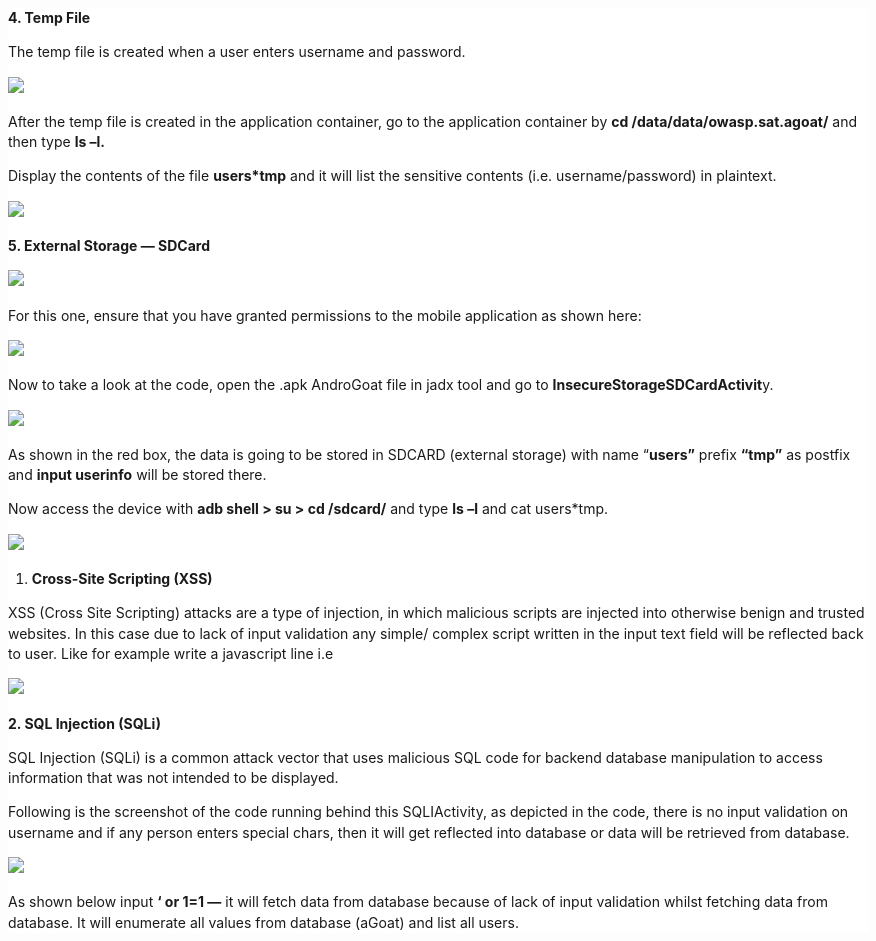**4. Temp File**

The temp file is created when a user enters username and password.

![](https://miro.medium.com/v2/resize:fit:376/1*cbRylaQ9VlYws1T8rCDzag.png)

After the temp file is created in the application container, go to the application container by **cd /data/data/owasp.sat.agoat/** and then type **ls –l.**

Display the contents of the file **users*tmp** and it will list the sensitive contents (i.e. username/password) in plaintext.

![](https://miro.medium.com/v2/resize:fit:738/1*9gP7X0dDqXoWx-LBa23lBQ.png)

**5. External Storage — SDCard**

![](https://miro.medium.com/v2/resize:fit:379/1*Z3Wfi5_Q7l7SWEyc2e2vCg.png)

For this one, ensure that you have granted permissions to the mobile application as shown here:

![](https://miro.medium.com/v2/resize:fit:380/1*sHDhfrvu7eun1wxX1lWXXQ.png)

Now to take a look at the code, open the .apk AndroGoat file in jadx tool and go to **InsecureStorageSDCardActivit**y.

![](https://miro.medium.com/v2/resize:fit:743/1*EiEUKzYuRuPG2km1W7R1dg.png)

As shown in the red box, the data is going to be stored in SDCARD (external storage) with name “**users”** prefix **“tmp”** as postfix and **input userinfo** will be stored there.

Now access the device with **adb shell > su > cd /sdcard/** and type **ls –l** and cat users*tmp.

![](https://miro.medium.com/v2/resize:fit:743/1*OQFbPHC0U1WRW7U6A_XGTw.png)

1.  **Cross-Site Scripting (XSS)**

XSS (Cross Site Scripting) attacks are a type of injection, in which malicious scripts are injected into otherwise benign and trusted websites. In this case due to lack of input validation any simple/ complex script written in the input text field will be reflected back to user. Like for example write a javascript line i.e <script>alert(‘hello’)</script>

![](https://miro.medium.com/v2/resize:fit:379/1*gMbGJxReHT8wi20PZlhpvw.png)

**2. SQL Injection (SQLi)**

SQL Injection (SQLi) is a common attack vector that uses malicious SQL code for backend database manipulation to access information that was not intended to be displayed.

Following is the screenshot of the code running behind this SQLIActivity, as depicted in the code, there is no input validation on username and if any person enters special chars, then it will get reflected into database or data will be retrieved from database.

![](https://miro.medium.com/v2/resize:fit:783/1*YlrnL0LZATOimzI2n7nH6Q.png)

As shown below input **‘ or 1=1 —** it will fetch data from database because of lack of input validation whilst fetching data from database. It will enumerate all values from database (aGoat) and list all users.
